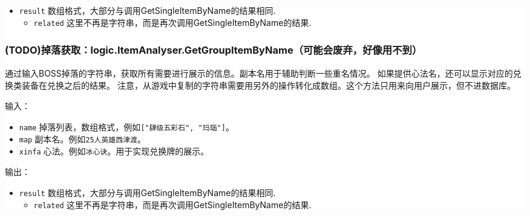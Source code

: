 - `result` 数组格式，大部分与调用GetSingleItemByName的结果相同.
    - `related` 这里不再是字符串，而是再次调用GetSingleItemByName的结果.
  
### (TODO)掉落获取：logic.ItemAnalyser.GetGroupItemByName（可能会废弃，好像用不到）

通过输入BOSS掉落的字符串，获取所有需要进行展示的信息。副本名用于辅助判断一些重名情况。
如果提供心法名，还可以显示对应的兑换类装备在兑换之后的结果。
注意，从游戏中复制的字符串需要用另外的操作转化成数组。这个方法只用来向用户展示，但不进数据库。

输入：

- `name` 掉落列表，数组格式，例如`["肆级五彩石", "玛瑙"]`。
- `map` 副本名。例如`25人英雄西津渡`。
- `xinfa` 心法。例如`冰心诀`。用于实现兑换牌的展示。

输出：

- `result` 数组格式，大部分与调用GetSingleItemByName的结果相同.
    - `related` 这里不再是字符串，而是再次调用GetSingleItemByName的结果.
  




